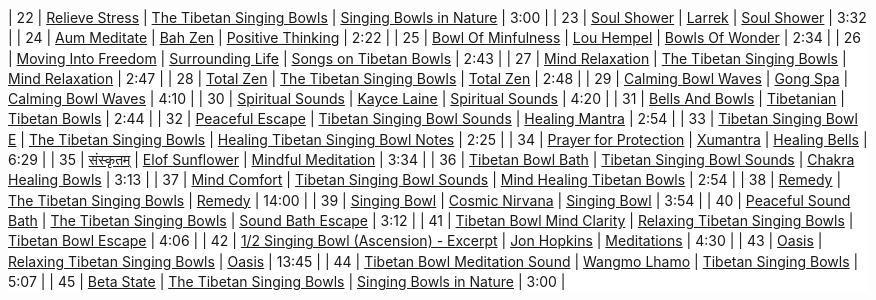 | 22 | [Relieve Stress](https://open.spotify.com/track/4D7s9uFRhQGeF0gPOjJPdC) | [The Tibetan Singing Bowls](https://open.spotify.com/artist/4gZYpXjnmCFu1Qzxz947v9) | [Singing Bowls in Nature](https://open.spotify.com/album/6oiXg3npUhIWScCT9sz8wm) | 3:00 |
| 23 | [Soul Shower](https://open.spotify.com/track/3RCLYLBaVc2vSjSof1phdk) | [Larrek](https://open.spotify.com/artist/6VFekblOut967g4jD8w46E) | [Soul Shower](https://open.spotify.com/album/7c7bUDAMlzqPhgtyr6FL0V) | 3:32 |
| 24 | [Aum Meditate](https://open.spotify.com/track/4w3TPh10uapmoxwbfgt6D6) | [Bah Zen](https://open.spotify.com/artist/6WOLPTN3uKvcpJUYHkRb6k) | [Positive Thinking](https://open.spotify.com/album/2lMNGjVYdKvRG5DosyhjOi) | 2:22 |
| 25 | [Bowl Of Minfulness](https://open.spotify.com/track/5Xjm824zG1mnELMdcQ6Q7t) | [Lou Hempel](https://open.spotify.com/artist/2B6mc2Q8UU7Y7WAtZXi7Jj) | [Bowls Of Wonder](https://open.spotify.com/album/7aAmlSTSfPulLtIdV3yoor) | 2:34 |
| 26 | [Moving Into Freedom](https://open.spotify.com/track/0slR1O1RYNBt7aN8hxQqvE) | [Surrounding Life](https://open.spotify.com/artist/7x0g29FUOlzLsQrKB0NioF) | [Songs on Tibetan Bowls](https://open.spotify.com/album/1J9FhUBAz6rerpaHPAKokz) | 2:43 |
| 27 | [Mind Relaxation](https://open.spotify.com/track/0MISp1fN8x4x7nzLGHIc65) | [The Tibetan Singing Bowls](https://open.spotify.com/artist/4gZYpXjnmCFu1Qzxz947v9) | [Mind Relaxation](https://open.spotify.com/album/2qDLrNXs9eHZIQuyxOKqJF) | 2:47 |
| 28 | [Total Zen](https://open.spotify.com/track/7FcouZsGNhXqHaOy4RlkNz) | [The Tibetan Singing Bowls](https://open.spotify.com/artist/4gZYpXjnmCFu1Qzxz947v9) | [Total Zen](https://open.spotify.com/album/44RX9xPZeQxUf4MrpbbYn6) | 2:48 |
| 29 | [Calming Bowl Waves](https://open.spotify.com/track/1lB9k3QiJtRrEw7sXGbRhx) | [Gong Spa](https://open.spotify.com/artist/2pymwJ7gpwpzpl0cy6kwot) | [Calming Bowl Waves](https://open.spotify.com/album/2SPku0ykeYBApltugAXwaI) | 4:10 |
| 30 | [Spiritual Sounds](https://open.spotify.com/track/5erkedXCeiXSOfm6wEY08i) | [Kayce Laine](https://open.spotify.com/artist/7cFbIyFpJivCMZjpiy3yBb) | [Spiritual Sounds](https://open.spotify.com/album/7v9NZZBD7LTDNygTnTIgkT) | 4:20 |
| 31 | [Bells And Bowls](https://open.spotify.com/track/71UCdDQmLAGy1is3CnfLwR) | [Tibetanian](https://open.spotify.com/artist/2w4slIer7XY7fDEehJLONJ) | [Tibetan Bowls](https://open.spotify.com/album/0pdhZQafghPcAYxtcbvwsf) | 2:44 |
| 32 | [Peaceful Escape](https://open.spotify.com/track/2k62YuxP6pG6cLoCfMdbFP) | [Tibetan Singing Bowl Sounds](https://open.spotify.com/artist/4JwZIdOOQe0KsFr5AENBUR) | [Healing Mantra](https://open.spotify.com/album/2r0rAXvotCBnCcvAlI3LCG) | 2:54 |
| 33 | [Tibetan Singing Bowl E](https://open.spotify.com/track/295cCMtVjdRcrjzmKM3Y3Z) | [The Tibetan Singing Bowls](https://open.spotify.com/artist/4gZYpXjnmCFu1Qzxz947v9) | [Healing Tibetan Singing Bowl Notes](https://open.spotify.com/album/2EQ9a4prpb0I7eyvu4TTPE) | 2:25 |
| 34 | [Prayer for Protection](https://open.spotify.com/track/09o9vEpXDAzjABUNGWIxQj) | [Xumantra](https://open.spotify.com/artist/0VEyOGSIOChZJa2Di3auGm) | [Healing Bells](https://open.spotify.com/album/0cVPDtE02pe4BEpPbZ3ZYu) | 6:29 |
| 35 | [संस्कृतम्](https://open.spotify.com/track/6EbrUXsMQwQbtPdW9uCDlC) | [Elof Sunflower](https://open.spotify.com/artist/6BncFvDvMh4Z9JZ04ujVpa) | [Mindful Meditation](https://open.spotify.com/album/14NggUSq5mr6Zyo8Wovpw6) | 3:34 |
| 36 | [Tibetan Bowl Bath](https://open.spotify.com/track/3etWr51bS6tz9ZgD7DCkAE) | [Tibetan Singing Bowl Sounds](https://open.spotify.com/artist/4JwZIdOOQe0KsFr5AENBUR) | [Chakra Healing Bowls](https://open.spotify.com/album/5mANLf5MKCQpmPinlPPSXG) | 3:13 |
| 37 | [Mind Comfort](https://open.spotify.com/track/7tOq3IlxN6H9RjSWZcOzPE) | [Tibetan Singing Bowl Sounds](https://open.spotify.com/artist/4JwZIdOOQe0KsFr5AENBUR) | [Mind Healing Tibetan Bowls](https://open.spotify.com/album/3YeuOBc7dpLkpqC9Vi7CQ5) | 2:54 |
| 38 | [Remedy](https://open.spotify.com/track/1CxcMYB5hP79FQRHwP0GcM) | [The Tibetan Singing Bowls](https://open.spotify.com/artist/4gZYpXjnmCFu1Qzxz947v9) | [Remedy](https://open.spotify.com/album/301CPQVZmAT7UIbbnpMUIf) | 14:00 |
| 39 | [Singing Bowl](https://open.spotify.com/track/5TM7Qwd4LintmavNF9Ps0d) | [Cosmic Nirvana](https://open.spotify.com/artist/5qJPwmFhAXtQZfxmvmZJmO) | [Singing Bowl](https://open.spotify.com/album/3l3bNnjvbsdNBYis4nlNsd) | 3:54 |
| 40 | [Peaceful Sound Bath](https://open.spotify.com/track/1XOoK8b08hYrAU0vMcnQIS) | [The Tibetan Singing Bowls](https://open.spotify.com/artist/4gZYpXjnmCFu1Qzxz947v9) | [Sound Bath Escape](https://open.spotify.com/album/3rL8zuwDNsmKcOBCRgaXCb) | 3:12 |
| 41 | [Tibetan Bowl Mind Clarity](https://open.spotify.com/track/5SXk3qGtMOLUDVUttQLea0) | [Relaxing Tibetan Singing Bowls](https://open.spotify.com/artist/7eWhSlk1SPRRFkt9l6QE7R) | [Tibetan Bowl Escape](https://open.spotify.com/album/15YrBa9VbWVAPwiplCdgmf) | 4:06 |
| 42 | [1/2 Singing Bowl \(Ascension\) \- Excerpt](https://open.spotify.com/track/4C4Cni4yKvGFthrJ3VRjfM) | [Jon Hopkins](https://open.spotify.com/artist/7yxi31szvlbwvKq9dYOmFI) | [Meditations](https://open.spotify.com/album/79EfVLabvmR4nUhpr2rF8s) | 4:30 |
| 43 | [Oasis](https://open.spotify.com/track/0C24Nzghka34kiG1NjHa1s) | [Relaxing Tibetan Singing Bowls](https://open.spotify.com/artist/7eWhSlk1SPRRFkt9l6QE7R) | [Oasis](https://open.spotify.com/album/4SGqGCslsnsmPOZPXXXyNo) | 13:45 |
| 44 | [Tibetan Bowl Meditation Sound](https://open.spotify.com/track/7v9WywoJRB4VZKGuZovBqn) | [Wangmo Lhamo](https://open.spotify.com/artist/3dodLXsbBGHho6yKUubQBp) | [Tibetan Singing Bowls](https://open.spotify.com/album/63NsvCYH94Is8KjKqhGvK8) | 5:07 |
| 45 | [Beta State](https://open.spotify.com/track/2sFfbLuR3Vo3HsCP6tHzRy) | [The Tibetan Singing Bowls](https://open.spotify.com/artist/4gZYpXjnmCFu1Qzxz947v9) | [Singing Bowls in Nature](https://open.spotify.com/album/6oiXg3npUhIWScCT9sz8wm) | 3:00 |